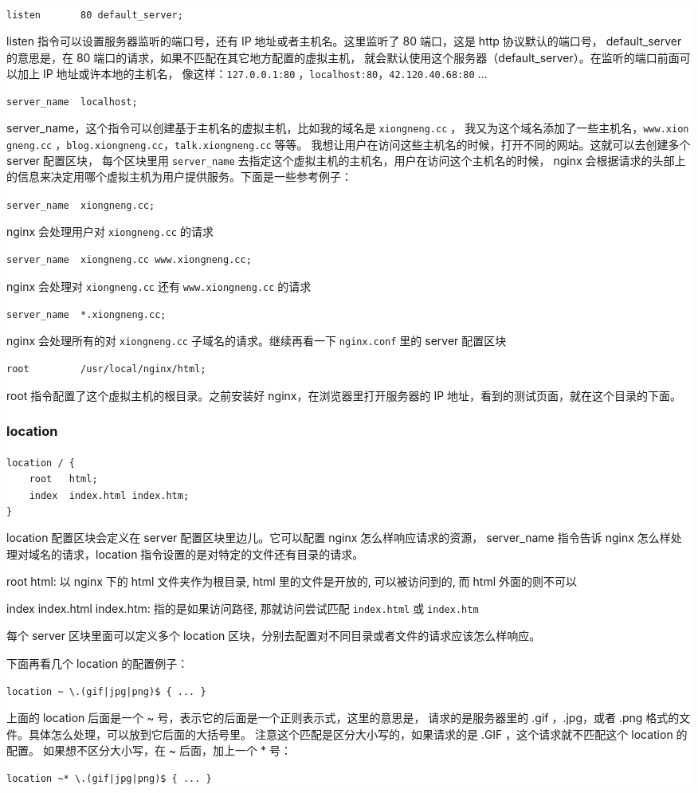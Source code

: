 ```
listen       80 default_server;
```
listen 指令可以设置服务器监听的端口号，还有 IP 地址或者主机名。这里监听了 80 端口，这是 http 协议默认的端口号，
default_server 的意思是，在 80 端口的请求，如果不匹配在其它地方配置的虚拟主机，
就会默认使用这个服务器（default_server）。在监听的端口前面可以加上 IP 地址或许本地的主机名，
像这样：`127.0.0.1:80` ，`localhost:80`，`42.120.40.68:80` ...

```
server_name  localhost;
```
server_name，这个指令可以创建基于主机名的虚拟主机，比如我的域名是 `xiongneng.cc` ，
我又为这个域名添加了一些主机名，`www.xiongneng.cc` ，`blog.xiongneng.cc`，`talk.xiongneng.cc` 等等。
我想让用户在访问这些主机名的时候，打开不同的网站。这就可以去创建多个 server 配置区块，
每个区块里用 `server_name` 去指定这个虚拟主机的主机名，用户在访问这个主机名的时候，
nginx 会根据请求的头部上的信息来决定用哪个虚拟主机为用户提供服务。下面是一些参考例子：

```
server_name  xiongneng.cc;
```
nginx 会处理用户对 `xiongneng.cc` 的请求

```
server_name  xiongneng.cc www.xiongneng.cc;
```
nginx 会处理对 `xiongneng.cc` 还有 `www.xiongneng.cc` 的请求

```
server_name  *.xiongneng.cc;
```
nginx 会处理所有的对 `xiongneng.cc` 子域名的请求。继续再看一下 `nginx.conf` 里的 server 配置区块

```nginx
root         /usr/local/nginx/html;
```
root 指令配置了这个虚拟主机的根目录。之前安装好 nginx，在浏览器里打开服务器的 IP 地址，看到的测试页面，就在这个目录的下面。

### location

```nginx
location / {
    root   html;
    index  index.html index.htm;
}
```

location 配置区块会定义在 server 配置区块里边儿。它可以配置 nginx 怎么样响应请求的资源，
server_name 指令告诉 nginx 怎么样处理对域名的请求，location 指令设置的是对特定的文件还有目录的请求。

root html: 以 nginx 下的 html 文件夹作为根目录, html 里的文件是开放的, 可以被访问到的, 而 html 外面的则不可以

index  index.html index.htm: 指的是如果访问路径, 那就访问尝试匹配 `index.html` 或 `index.htm`

每个 server 区块里面可以定义多个 location 区块，分别去配置对不同目录或者文件的请求应该怎么样响应。


下面再看几个 location 的配置例子：
```
location ~ \.(gif|jpg|png)$ { ... }
```
上面的 location 后面是一个 ~ 号，表示它的后面是一个正则表示式，这里的意思是，
请求的是服务器里的 .gif ，.jpg，或者 .png 格式的文件。具体怎么处理，可以放到它后面的大括号里。
注意这个匹配是区分大小写的，如果请求的是 .GIF ，这个请求就不匹配这个 location 的配置。
如果想不区分大小写，在 ~ 后面，加上一个 * 号：
```
location ~* \.(gif|jpg|png)$ { ... }
```
